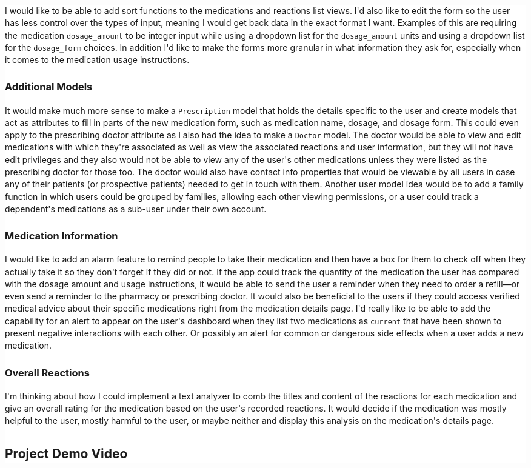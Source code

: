 I would like to be able to add sort functions to the medications and reactions list views. I'd also like to edit the form so the user has less control over the types of input, meaning I would get back data in the exact format I want. Examples of this are requiring the medication `dosage_amount` to be integer input while using a dropdown list for the `dosage_amount` units and using a dropdown list for the `dosage_form` choices. In addition I'd like to make the forms more granular in what information they ask for, especially when it comes to the medication usage instructions.

### Additional Models

It would make much more sense to make a `Prescription` model that holds the details specific to the user and create models that act as attributes to fill in parts of the new medication form, such as medication name, dosage, and dosage form. This could even apply to the prescribing doctor attribute as I also had the idea to make a `Doctor` model. The doctor would be able to view and edit medications with which they're associated as well as view the associated reactions and user information, but they will not have edit privileges and they also would not be able to view any of the user's other medications unless they were listed as the prescribing doctor for those too. The doctor would also have contact info properties that would be viewable by all users in case any of their patients (or prospective patients) needed to get in touch with them. Another user model idea would be to add a family function in which users could be grouped by families, allowing each other viewing permissions, or a user could track a dependent's medications as a sub-user under their own account.

### Medication Information

I would like to add an alarm feature to remind people to take their medication and then have a box for them to check off when they actually take it so they don't forget if they did or not. If the app could track the quantity of the medication the user has compared with the dosage amount and usage instructions, it would be able to send the user a reminder when they need to order a refill&mdash;or even send a reminder to the pharmacy or prescribing doctor. It would also be beneficial to the users if they could access verified medical advice about their specific medications right from the medication details page. I'd really like to be able to add the capability for an alert to appear on the user's dashboard when they list two medications as `current` that have been shown to present negative interactions with each other. Or possibly an alert for common or dangerous side effects when a user adds a new medication.

### Overall Reactions

I'm thinking about how I could implement a text analyzer to comb the titles and content of the reactions for each medication and give an overall rating for the medication based on the user's recorded reactions. It would decide if the medication was mostly helpful to the user, mostly harmful to the user, or maybe neither and display this analysis on the medication's details page.

## Project Demo Video

<iframe width="100%" frameborder="0" src="https://www.youtube.com/embed/xRKItzdbQwk" allowfullscreen></iframe>